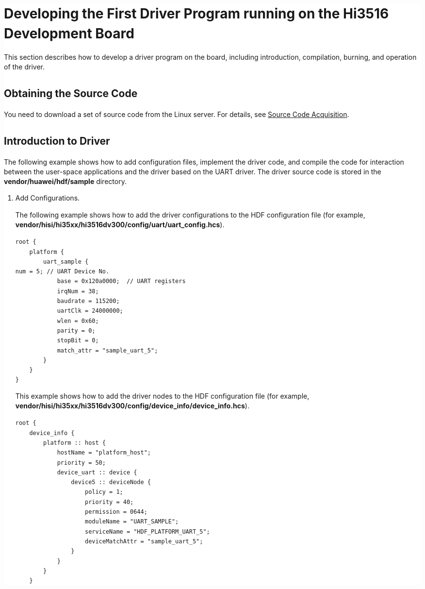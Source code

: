 # Developing the First Driver Program running on the Hi3516 Development Board<a name="EN-US_TOPIC_0000001054448621"></a>

This section describes how to develop a driver program on the board, including introduction, compilation, burning, and operation of the driver.

## Obtaining the Source Code<a name="section1486619351629"></a>

You need to download a set of source code from the Linux server. For details, see  [Source Code Acquisition](en-us_topic_0000001050769927.md).

## Introduction to Driver<a name="s8efc1952ebfe4d1ea717182e108c29bb"></a>

The following example shows how to add configuration files, implement the driver code, and compile the code for interaction between the user-space applications and the driver based on the UART driver. The driver source code is stored in the  **vendor/huawei/hdf/sample**  directory.

1.  Add Configurations.

    The following example shows how to add the driver configurations to the HDF configuration file \(for example,  **vendor/hisi/hi35xx/hi3516dv300/config/uart/uart\_config.hcs**\).

    ```
    root {
        platform {
            uart_sample {
    num = 5; // UART Device No.
                base = 0x120a0000;  // UART registers
                irqNum = 38;
                baudrate = 115200;
                uartClk = 24000000;
                wlen = 0x60;
                parity = 0;
                stopBit = 0;
                match_attr = "sample_uart_5";
            }
        }
    }
    ```

    This example shows how to add the driver nodes to the HDF configuration file \(for example,  **vendor/hisi/hi35xx/hi3516dv300/config/device\_info/device\_info.hcs**\).

    ```
    root {
        device_info {
            platform :: host {
                hostName = "platform_host";
                priority = 50;
                device_uart :: device {
                    device5 :: deviceNode {
                        policy = 1;
                        priority = 40;
                        permission = 0644;
                        moduleName = "UART_SAMPLE";
                        serviceName = "HDF_PLATFORM_UART_5";
                        deviceMatchAttr = "sample_uart_5";
                    }
                }
            }
        }